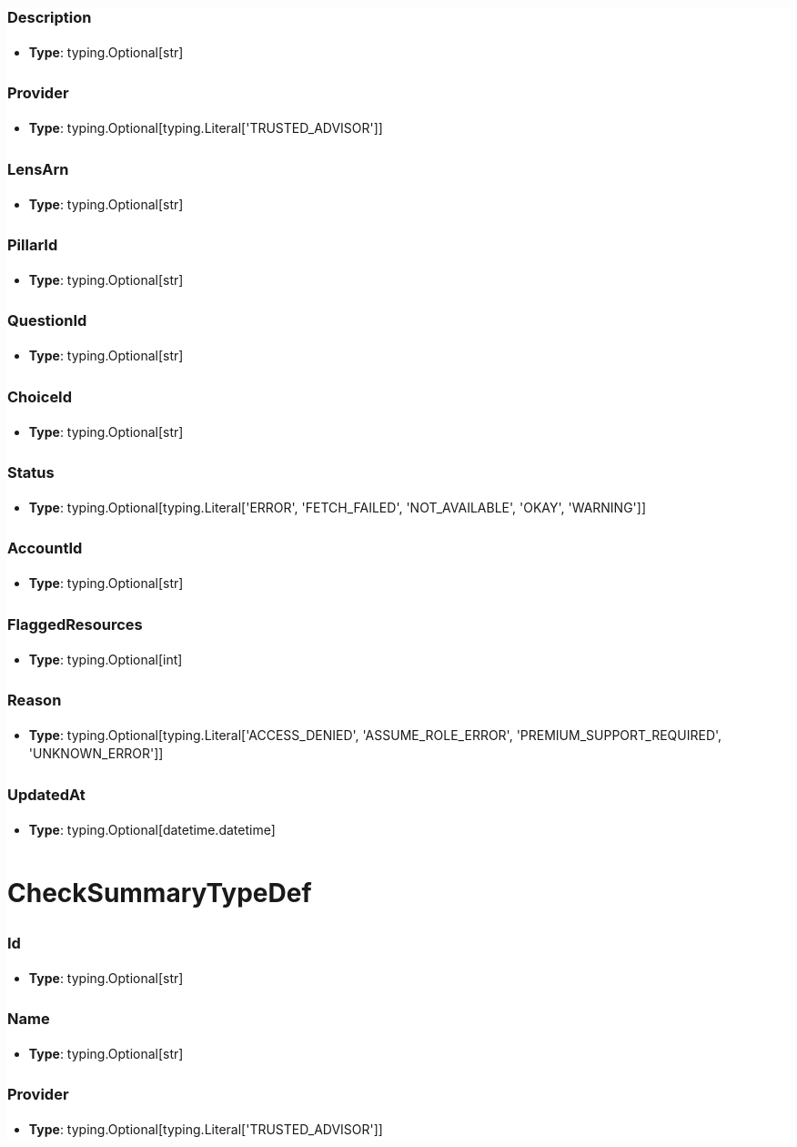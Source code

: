 ### Description
- **Type**: typing.Optional[str]

### Provider
- **Type**: typing.Optional[typing.Literal['TRUSTED_ADVISOR']]

### LensArn
- **Type**: typing.Optional[str]

### PillarId
- **Type**: typing.Optional[str]

### QuestionId
- **Type**: typing.Optional[str]

### ChoiceId
- **Type**: typing.Optional[str]

### Status
- **Type**: typing.Optional[typing.Literal['ERROR', 'FETCH_FAILED', 'NOT_AVAILABLE', 'OKAY', 'WARNING']]

### AccountId
- **Type**: typing.Optional[str]

### FlaggedResources
- **Type**: typing.Optional[int]

### Reason
- **Type**: typing.Optional[typing.Literal['ACCESS_DENIED', 'ASSUME_ROLE_ERROR', 'PREMIUM_SUPPORT_REQUIRED', 'UNKNOWN_ERROR']]

### UpdatedAt
- **Type**: typing.Optional[datetime.datetime]


# CheckSummaryTypeDef

### Id
- **Type**: typing.Optional[str]

### Name
- **Type**: typing.Optional[str]

### Provider
- **Type**: typing.Optional[typing.Literal['TRUSTED_ADVISOR']]

